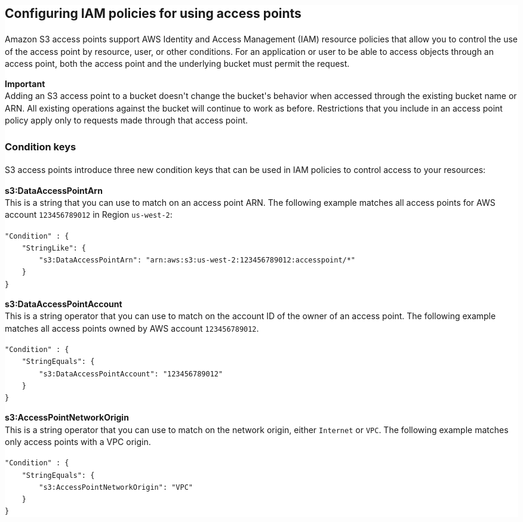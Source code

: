 ## Configuring IAM policies for using access points<a name="access-points-policies"></a>

Amazon S3 access points support AWS Identity and Access Management \(IAM\) resource policies that allow you to control the use of the access point by resource, user, or other conditions\. For an application or user to be able to access objects through an access point, both the access point and the underlying bucket must permit the request\.

**Important**  
Adding an S3 access point to a bucket doesn't change the bucket's behavior when accessed through the existing bucket name or ARN\. All existing operations against the bucket will continue to work as before\. Restrictions that you include in an access point policy apply only to requests made through that access point\. 

### Condition keys<a name="access-points-condition-keys"></a>

S3 access points introduce three new condition keys that can be used in IAM policies to control access to your resources:

**s3:DataAccessPointArn**  
This is a string that you can use to match on an access point ARN\. The following example matches all access points for AWS account `123456789012` in Region `us-west-2`:  

```
"Condition" : {
    "StringLike": {
        "s3:DataAccessPointArn": "arn:aws:s3:us-west-2:123456789012:accesspoint/*"
    }
}
```

**s3:DataAccessPointAccount**  
This is a string operator that you can use to match on the account ID of the owner of an access point\. The following example matches all access points owned by AWS account `123456789012`\.  

```
"Condition" : {
    "StringEquals": {
        "s3:DataAccessPointAccount": "123456789012"
    }
}
```

**s3:AccessPointNetworkOrigin**  
This is a string operator that you can use to match on the network origin, either `Internet` or `VPC`\. The following example matches only access points with a VPC origin\.  

```
"Condition" : {
    "StringEquals": {
        "s3:AccessPointNetworkOrigin": "VPC"
    }
}
```
